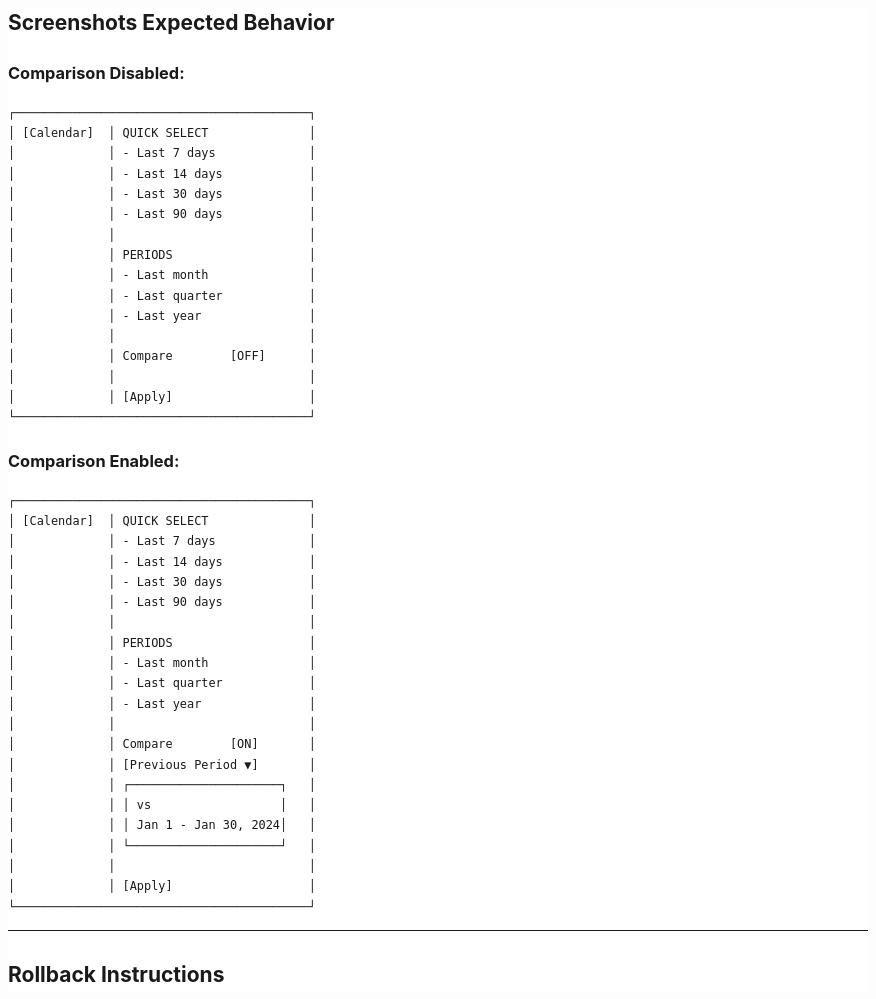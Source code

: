 
## Screenshots Expected Behavior

### Comparison Disabled:
```
┌─────────────────────────────────────────┐
│ [Calendar]  │ QUICK SELECT              │
│             │ - Last 7 days             │
│             │ - Last 14 days            │
│             │ - Last 30 days            │
│             │ - Last 90 days            │
│             │                           │
│             │ PERIODS                   │
│             │ - Last month              │
│             │ - Last quarter            │
│             │ - Last year               │
│             │                           │
│             │ Compare        [OFF]      │
│             │                           │
│             │ [Apply]                   │
└─────────────────────────────────────────┘
```

### Comparison Enabled:
```
┌─────────────────────────────────────────┐
│ [Calendar]  │ QUICK SELECT              │
│             │ - Last 7 days             │
│             │ - Last 14 days            │
│             │ - Last 30 days            │
│             │ - Last 90 days            │
│             │                           │
│             │ PERIODS                   │
│             │ - Last month              │
│             │ - Last quarter            │
│             │ - Last year               │
│             │                           │
│             │ Compare        [ON]       │
│             │ [Previous Period ▼]       │
│             │ ┌─────────────────────┐   │
│             │ │ vs                  │   │
│             │ │ Jan 1 - Jan 30, 2024│   │
│             │ └─────────────────────┘   │
│             │                           │
│             │ [Apply]                   │
└─────────────────────────────────────────┘
```

---

## Rollback Instructions
